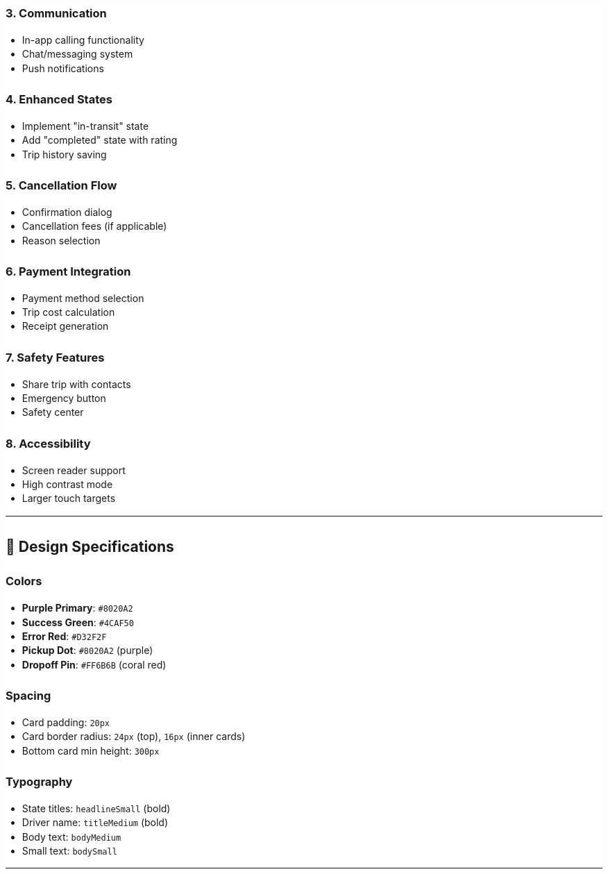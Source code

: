 ### 3. Communication
- In-app calling functionality
- Chat/messaging system
- Push notifications

### 4. Enhanced States
- Implement "in-transit" state
- Add "completed" state with rating
- Trip history saving

### 5. Cancellation Flow
- Confirmation dialog
- Cancellation fees (if applicable)
- Reason selection

### 6. Payment Integration
- Payment method selection
- Trip cost calculation
- Receipt generation

### 7. Safety Features
- Share trip with contacts
- Emergency button
- Safety center

### 8. Accessibility
- Screen reader support
- High contrast mode
- Larger touch targets

---

## 🎨 Design Specifications

### Colors
- **Purple Primary**: `#8020A2`
- **Success Green**: `#4CAF50`
- **Error Red**: `#D32F2F`
- **Pickup Dot**: `#8020A2` (purple)
- **Dropoff Pin**: `#FF6B6B` (coral red)

### Spacing
- Card padding: `20px`
- Card border radius: `24px` (top), `16px` (inner cards)
- Bottom card min height: `300px`

### Typography
- State titles: `headlineSmall` (bold)
- Driver name: `titleMedium` (bold)
- Body text: `bodyMedium`
- Small text: `bodySmall`

---